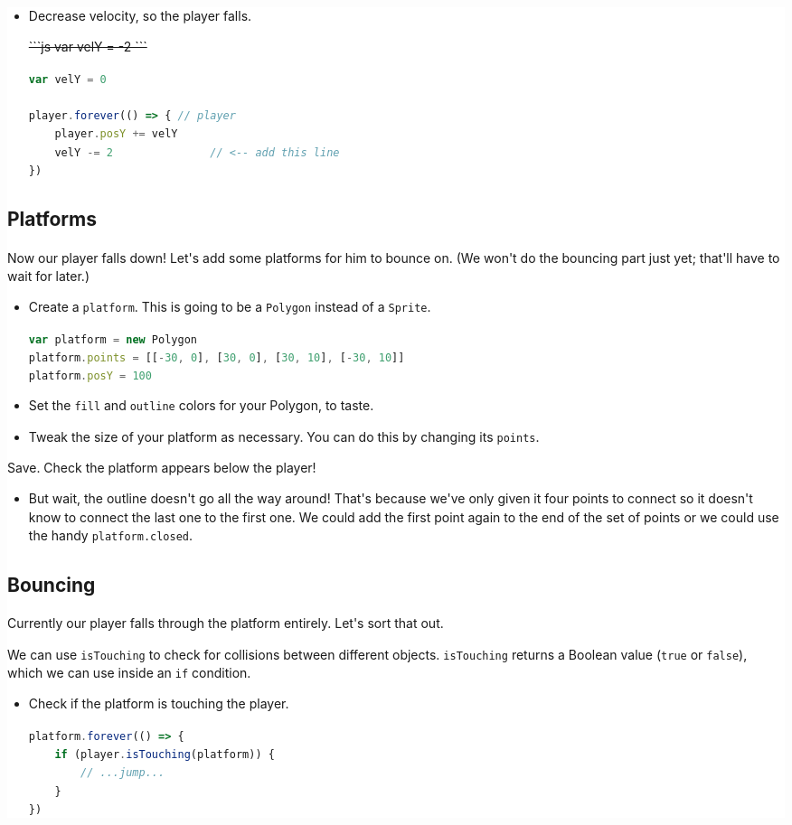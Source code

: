   * Decrease velocity, so the player falls.

    <s>
    ```js
    var velY = -2
    ```
    </s>

    ```js
    var velY = 0

    player.forever(() => { // player
        player.posY += velY
        velY -= 2               // <-- add this line
    })
    ```


## Platforms

Now our player falls down! Let's add some platforms for him to bounce on. (We won't do the bouncing part just yet; that'll have to wait for later.)

  * Create a `platform`. This is going to be a `Polygon` instead of a `Sprite`.

    ```js
    var platform = new Polygon
    platform.points = [[-30, 0], [30, 0], [30, 10], [-30, 10]]
    platform.posY = 100
    ```

  * Set the `fill` and `outline` colors for your Polygon, to taste.

  * Tweak the size of your platform as necessary. You can do this by changing its `points`.

Save. Check the platform appears below the player!

  * But wait, the outline doesn't go all the way around! That's because we've only given it four points to connect so it doesn't know to connect the last one to the first one. We could add the first point again to the end of the set of points or we could use the handy `platform.closed`.


## Bouncing

Currently our player falls through the platform entirely. Let's sort that out.

We can use `isTouching` to check for collisions between different objects. `isTouching` returns a Boolean value (`true` or `false`), which we can use inside an `if` condition.

  * Check if the platform is touching the player.

    ```js
    platform.forever(() => {
        if (player.isTouching(platform)) {
            // ...jump...
        }
    })
    ```

